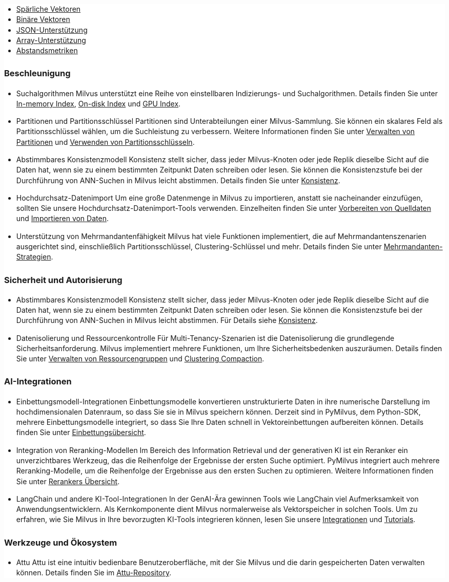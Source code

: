 <ul>
<li><a href="/docs/de/sparse_vector.md">Spärliche Vektoren</a></li>
<li><a href="/docs/de/index-vector-fields.md">Binäre Vektoren</a></li>
<li><a href="/docs/de/use-json-fields.md">JSON-Unterstützung</a></li>
<li><a href="/docs/de/array_data_type.md">Array-Unterstützung</a></li>
<li><a href="/docs/de/metric.md">Abstandsmetriken</a></li>
</ul>
<h3 id="Acceleration" class="common-anchor-header">Beschleunigung</h3><ul>
<li><p>Suchalgorithmen Milvus unterstützt eine Reihe von einstellbaren Indizierungs- und Suchalgorithmen. Details finden Sie unter <a href="/docs/de/index.md">In-memory Index</a>, <a href="/docs/de/disk_index.md">On-disk Index</a> und <a href="/docs/de/gpu_index.md">GPU Index</a>.</p></li>
<li><p>Partitionen und Partitionsschlüssel Partitionen sind Unterabteilungen einer Milvus-Sammlung. Sie können ein skalares Feld als Partitionsschlüssel wählen, um die Suchleistung zu verbessern. Weitere Informationen finden Sie unter <a href="/docs/de/manage-partitions.md">Verwalten von Partitionen</a> und <a href="/docs/de/use-partition-key.md">Verwenden von Partitionsschlüsseln</a>.</p></li>
<li><p>Abstimmbares Konsistenzmodell Konsistenz stellt sicher, dass jeder Milvus-Knoten oder jede Replik dieselbe Sicht auf die Daten hat, wenn sie zu einem bestimmten Zeitpunkt Daten schreiben oder lesen. Sie können die Konsistenzstufe bei der Durchführung von ANN-Suchen in Milvus leicht abstimmen. Details finden Sie unter <a href="/docs/de/consistency.md">Konsistenz</a>.</p></li>
<li><p>Hochdurchsatz-Datenimport Um eine große Datenmenge in Milvus zu importieren, anstatt sie nacheinander einzufügen, sollten Sie unsere Hochdurchsatz-Datenimport-Tools verwenden. Einzelheiten finden Sie unter <a href="/docs/de/prepare-source-data.md">Vorbereiten von Quelldaten</a> und <a href="/docs/de/import-data.md">Importieren von Daten</a>.</p></li>
<li><p>Unterstützung von Mehrmandantenfähigkeit Milvus hat viele Funktionen implementiert, die auf Mehrmandantenszenarien ausgerichtet sind, einschließlich Partitionsschlüssel, Clustering-Schlüssel und mehr. Details finden Sie unter <a href="/docs/de/multi_tenancy.md">Mehrmandanten-Strategien</a>.</p></li>
</ul>
<h3 id="Security-and-Authorization" class="common-anchor-header">Sicherheit und Autorisierung</h3><ul>
<li><p>Abstimmbares Konsistenzmodell Konsistenz stellt sicher, dass jeder Milvus-Knoten oder jede Replik dieselbe Sicht auf die Daten hat, wenn sie zu einem bestimmten Zeitpunkt Daten schreiben oder lesen. Sie können die Konsistenzstufe bei der Durchführung von ANN-Suchen in Milvus leicht abstimmen. Für Details siehe <a href="/docs/de/consistency.md">Konsistenz</a>.</p></li>
<li><p>Datenisolierung und Ressourcenkontrolle Für Multi-Tenancy-Szenarien ist die Datenisolierung die grundlegende Sicherheitsanforderung. Milvus implementiert mehrere Funktionen, um Ihre Sicherheitsbedenken auszuräumen. Details finden Sie unter <a href="/docs/de/resource_group.md">Verwalten von Ressourcengruppen</a> und <a href="/docs/de/clustering-compaction.md">Clustering Compaction</a>.</p></li>
</ul>
<h3 id="AI-Integrations" class="common-anchor-header">AI-Integrationen</h3><ul>
<li><p>Einbettungsmodell-Integrationen Einbettungsmodelle konvertieren unstrukturierte Daten in ihre numerische Darstellung im hochdimensionalen Datenraum, so dass Sie sie in Milvus speichern können. Derzeit sind in PyMilvus, dem Python-SDK, mehrere Einbettungsmodelle integriert, so dass Sie Ihre Daten schnell in Vektoreinbettungen aufbereiten können. Details finden Sie unter <a href="/docs/de/embeddings.md">Einbettungsübersicht</a>.</p></li>
<li><p>Integration von Reranking-Modellen Im Bereich des Information Retrieval und der generativen KI ist ein Reranker ein unverzichtbares Werkzeug, das die Reihenfolge der Ergebnisse der ersten Suche optimiert. PyMilvus integriert auch mehrere Reranking-Modelle, um die Reihenfolge der Ergebnisse aus den ersten Suchen zu optimieren. Weitere Informationen finden Sie unter <a href="/docs/de/rerankers-overview.md">Rerankers Übersicht</a>.</p></li>
<li><p>LangChain und andere KI-Tool-Integrationen In der GenAI-Ära gewinnen Tools wie LangChain viel Aufmerksamkeit von Anwendungsentwicklern. Als Kernkomponente dient Milvus normalerweise als Vektorspeicher in solchen Tools. Um zu erfahren, wie Sie Milvus in Ihre bevorzugten KI-Tools integrieren können, lesen Sie unsere <a href="/docs/de/integrate_with_openai.md">Integrationen</a> und <a href="/docs/de/build-rag-with-milvus.md">Tutorials</a>.</p></li>
</ul>
<h3 id="Tools-and-Ecosystem" class="common-anchor-header">Werkzeuge und Ökosystem</h3><ul>
<li><p>Attu Attu ist eine intuitiv bedienbare Benutzeroberfläche, mit der Sie Milvus und die darin gespeicherten Daten verwalten können. Details finden Sie im <a href="https://github.com/zilliztech/attu">Attu-Repository</a>.</p></li>